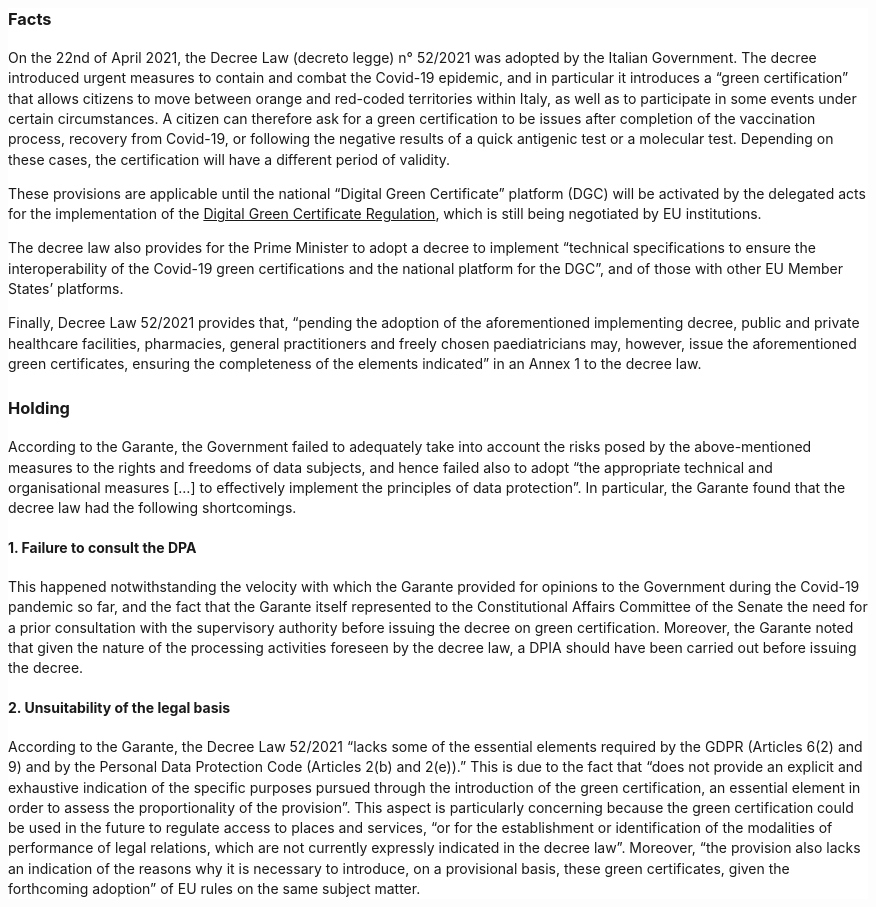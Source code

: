 ### Facts

On the 22nd of April 2021, the Decree Law (decreto legge) n° 52/2021 was adopted by the Italian Government. The decree introduced urgent measures to contain and combat the Covid-19 epidemic, and in particular it introduces a “green certification” that allows citizens to move between orange and red-coded territories within Italy, as well as to participate in some events under certain circumstances. A citizen can therefore ask for a green certification to be issues after completion of the vaccination process, recovery from Covid-19, or following the negative results of a quick antigenic test or a molecular test. Depending on these cases, the certification will have a different period of validity.

These provisions are applicable until the national “Digital Green Certificate” platform (DGC) will be activated by the delegated acts for the implementation of the [Digital Green Certificate Regulation](https://eur-lex.europa.eu/legal-content/EN/TXT/?uri=CELEX%3A52021PC0130), which is still being negotiated by EU institutions.

The decree law also provides for the Prime Minister to adopt a decree to implement “technical specifications to ensure the interoperability of the Covid-19 green certifications and the national platform for the DGC”, and of those with other EU Member States’ platforms.

Finally, Decree Law 52/2021 provides that, “pending the adoption of the aforementioned implementing decree, public and private healthcare facilities, pharmacies, general practitioners and freely chosen paediatricians may, however, issue the aforementioned green certificates, ensuring the completeness of the elements indicated” in an Annex 1 to the decree law.

### Holding

According to the Garante, the Government failed to adequately take into account the risks posed by the above-mentioned measures to the rights and freedoms of data subjects, and hence failed also to adopt “the appropriate technical and organisational measures \[…\] to effectively implement the principles of data protection”. In particular, the Garante found that the decree law had the following shortcomings.

#### 1\. Failure to consult the DPA

This happened notwithstanding the velocity with which the Garante provided for opinions to the Government during the Covid-19 pandemic so far, and the fact that the Garante itself represented to the Constitutional Affairs Committee of the Senate the need for a prior consultation with the supervisory authority before issuing the decree on green certification. Moreover, the Garante noted that given the nature of the processing activities foreseen by the decree law, a DPIA should have been carried out before issuing the decree.

#### 2\. Unsuitability of the legal basis

According to the Garante, the Decree Law 52/2021 “lacks some of the essential elements required by the GDPR (Articles 6(2) and 9) and by the Personal Data Protection Code (Articles 2(b) and 2(e)).” This is due to the fact that “does not provide an explicit and exhaustive indication of the specific purposes pursued through the introduction of the green certification, an essential element in order to assess the proportionality of the provision”. This aspect is particularly concerning because the green certification could be used in the future to regulate access to places and services, “or for the establishment or identification of the modalities of performance of legal relations, which are not currently expressly indicated in the decree law”. Moreover, “the provision also lacks an indication of the reasons why it is necessary to introduce, on a provisional basis, these green certificates, given the forthcoming adoption” of EU rules on the same subject matter.
